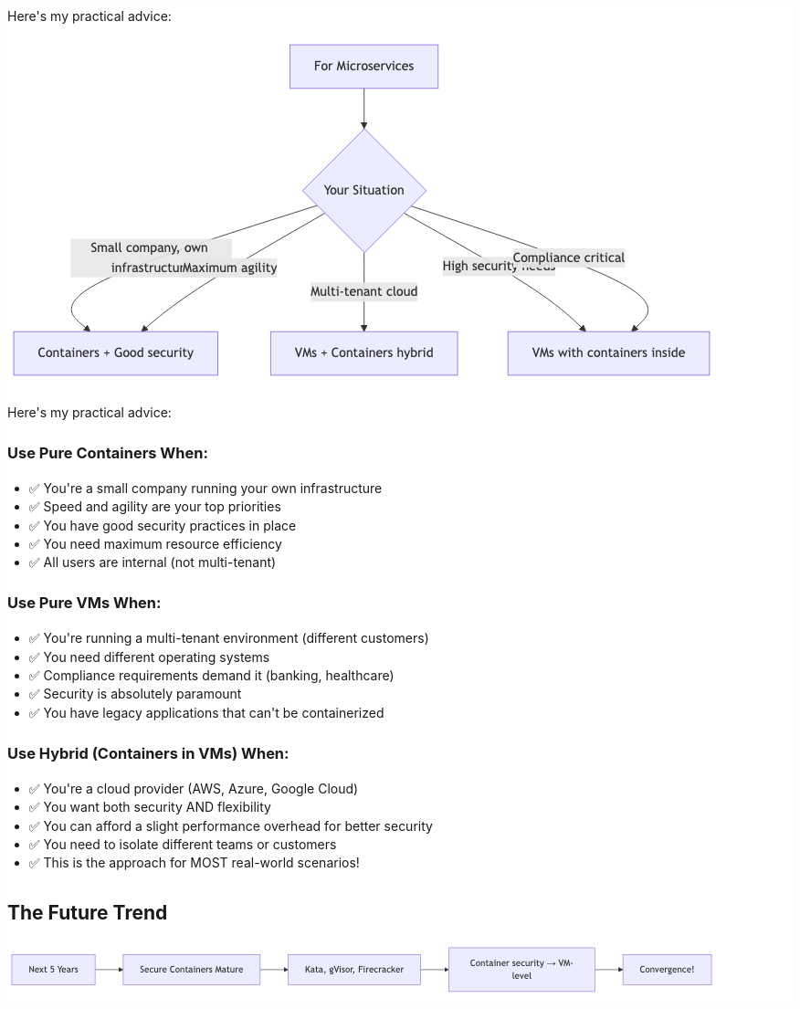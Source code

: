 Here's my practical advice:

![Generated Mermaid Diagram 23](diagram_images/diagram_23.png)

Here's my practical advice:

### Use Pure Containers When:
- ✅ You're a small company running your own infrastructure
- ✅ Speed and agility are your top priorities
- ✅ You have good security practices in place
- ✅ You need maximum resource efficiency
- ✅ All users are internal (not multi-tenant)

### Use Pure VMs When:
- ✅ You're running a multi-tenant environment (different customers)
- ✅ You need different operating systems
- ✅ Compliance requirements demand it (banking, healthcare)
- ✅ Security is absolutely paramount
- ✅ You have legacy applications that can't be containerized

### Use Hybrid (Containers in VMs) When:
- ✅ You're a cloud provider (AWS, Azure, Google Cloud)
- ✅ You want both security AND flexibility
- ✅ You can afford a slight performance overhead for better security
- ✅ You need to isolate different teams or customers
- ✅ This is the approach for MOST real-world scenarios!

## The Future Trend

![Generated Mermaid Diagram 24](diagram_images/diagram_24.png)
